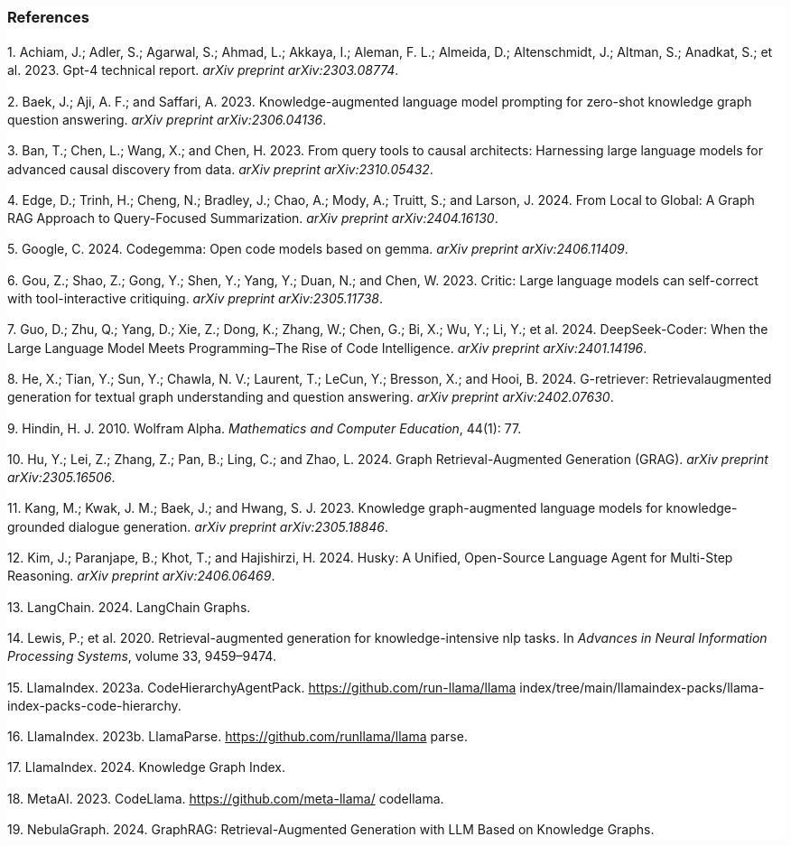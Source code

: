 ### References

<a id="ref-23"></a>1. Achiam, J.; Adler, S.; Agarwal, S.; Ahmad, L.; Akkaya, I.; Aleman, F. L.; Almeida, D.; Altenschmidt, J.; Altman, S.; Anadkat, S.; et al. 2023. Gpt-4 technical report. *arXiv preprint arXiv:2303.08774*.

<a id="ref-12"></a>2. Baek, J.; Aji, A. F.; and Saffari, A. 2023. Knowledge-augmented language model prompting for zero-shot knowledge graph question answering. *arXiv preprint arXiv:2306.04136*.

<a id="ref-10"></a>3. Ban, T.; Chen, L.; Wang, X.; and Chen, H. 2023. From query tools to causal architects: Harnessing large language models for advanced causal discovery from data. *arXiv preprint arXiv:2310.05432*.

<a id="ref-2"></a>4. Edge, D.; Trinh, H.; Cheng, N.; Bradley, J.; Chao, A.; Mody, A.; Truitt, S.; and Larson, J. 2024. From Local to Global: A Graph RAG Approach to Query-Focused Summarization. *arXiv preprint arXiv:2404.16130*.

<a id="ref-21"></a>5. Google, C. 2024. Codegemma: Open code models based on gemma. *arXiv preprint arXiv:2406.11409*.

<a id="ref-31"></a>6. Gou, Z.; Shao, Z.; Gong, Y.; Shen, Y.; Yang, Y.; Duan, N.; and Chen, W. 2023. Critic: Large language models can self-correct with tool-interactive critiquing. *arXiv preprint arXiv:2305.11738*.

<a id="ref-28"></a>7. Guo, D.; Zhu, Q.; Yang, D.; Xie, Z.; Dong, K.; Zhang, W.; Chen, G.; Bi, X.; Wu, Y.; Li, Y.; et al. 2024. DeepSeek-Coder: When the Large Language Model Meets Programming–The Rise of Code Intelligence. *arXiv preprint arXiv:2401.14196*.

<a id="ref-13"></a>8. He, X.; Tian, Y.; Sun, Y.; Chawla, N. V.; Laurent, T.; LeCun, Y.; Bresson, X.; and Hooi, B. 2024. G-retriever: Retrievalaugmented generation for textual graph understanding and question answering. *arXiv preprint arXiv:2402.07630*.

<a id="ref-30"></a>9. Hindin, H. J. 2010. Wolfram Alpha. *Mathematics and Computer Education*, 44(1): 77.

<a id="ref-3"></a>10. Hu, Y.; Lei, Z.; Zhang, Z.; Pan, B.; Ling, C.; and Zhao, L. 2024. Graph Retrieval-Augmented Generation (GRAG). *arXiv preprint arXiv:2305.16506*.

<a id="ref-15"></a>11. Kang, M.; Kwak, J. M.; Baek, J.; and Hwang, S. J. 2023. Knowledge graph-augmented language models for knowledge-grounded dialogue generation. *arXiv preprint arXiv:2305.18846*.

<a id="ref-26"></a>12. Kim, J.; Paranjape, B.; Khot, T.; and Hajishirzi, H. 2024. Husky: A Unified, Open-Source Language Agent for Multi-Step Reasoning. *arXiv preprint arXiv:2406.06469*.

<a id="ref-17"></a>13. LangChain. 2024. LangChain Graphs.

<a id="ref-5"></a>14. Lewis, P.; et al. 2020. Retrieval-augmented generation for knowledge-intensive nlp tasks. In *Advances in Neural Information Processing Systems*, volume 33, 9459–9474.

<a id="ref-33"></a>15. LlamaIndex. 2023a. CodeHierarchyAgentPack. https://github.com/run-llama/llama index/tree/main/llamaindex-packs/llama-index-packs-code-hierarchy.

<a id="ref-32"></a>16. LlamaIndex. 2023b. LlamaParse. https://github.com/runllama/llama parse.

<a id="ref-18"></a>17. LlamaIndex. 2024. Knowledge Graph Index.

<a id="ref-22"></a>18. MetaAI. 2023. CodeLlama. https://github.com/meta-llama/ codellama.

<a id="ref-20"></a>19. NebulaGraph. 2024. GraphRAG: Retrieval-Augmented Generation with LLM Based on Knowledge Graphs.
